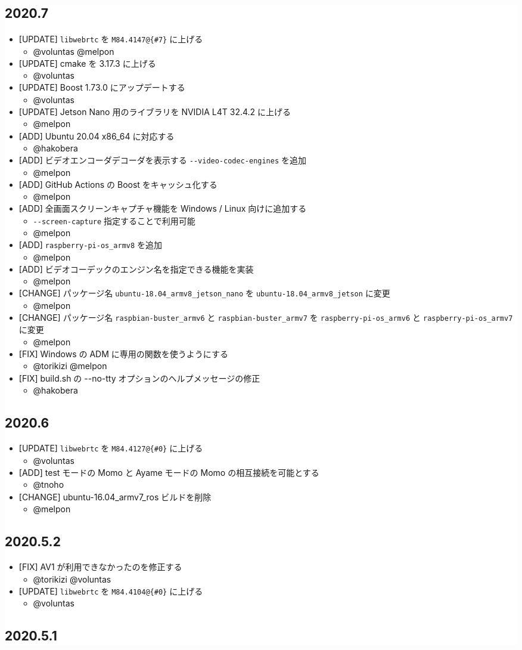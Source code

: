## 2020.7

- [UPDATE] `libwebrtc` を `M84.4147@{#7}` に上げる
  - @voluntas @melpon
- [UPDATE] cmake を 3.17.3 に上げる
  - @voluntas
- [UPDATE] Boost 1.73.0 にアップデートする
  - @voluntas
- [UPDATE] Jetson Nano 用のライブラリを NVIDIA L4T 32.4.2 に上げる
  - @melpon
- [ADD] Ubuntu 20.04 x86_64 に対応する
  - @hakobera
- [ADD] ビデオエンコーダデコーダを表示する `--video-codec-engines` を追加
  - @melpon
- [ADD] GitHub Actions の Boost をキャッシュ化する
  - @melpon
- [ADD] 全画面スクリーンキャプチャ機能を Windows / Linux 向けに追加する
  - `--screen-capture` 指定することで利用可能
  - @melpon
- [ADD] `raspberry-pi-os_armv8` を追加
  - @melpon
- [ADD] ビデオコーデックのエンジン名を指定できる機能を実装
  - @melpon
- [CHANGE] パッケージ名 `ubuntu-18.04_armv8_jetson_nano` を `ubuntu-18.04_armv8_jetson` に変更
  - @melpon
- [CHANGE] パッケージ名 `raspbian-buster_armv6` と `raspbian-buster_armv7` を `raspberry-pi-os_armv6` と `raspberry-pi-os_armv7` に変更
  - @melpon
- [FIX] Windows の ADM に専用の関数を使うようにする
  - @torikizi @melpon
- [FIX] build.sh の --no-tty オプションのヘルプメッセージの修正
  - @hakobera

## 2020.6

- [UPDATE] `libwebrtc` を `M84.4127@{#0}` に上げる
  - @voluntas
- [ADD] test モードの Momo と Ayame モードの Momo の相互接続を可能とする
  - @tnoho
- [CHANGE] ubuntu-16.04_armv7_ros ビルドを削除
  - @melpon

## 2020.5.2

- [FIX] AV1 が利用できなかったのを修正する
  - @torikizi @voluntas
- [UPDATE] `libwebrtc` を `M84.4104@{#0}` に上げる
  - @voluntas

## 2020.5.1
